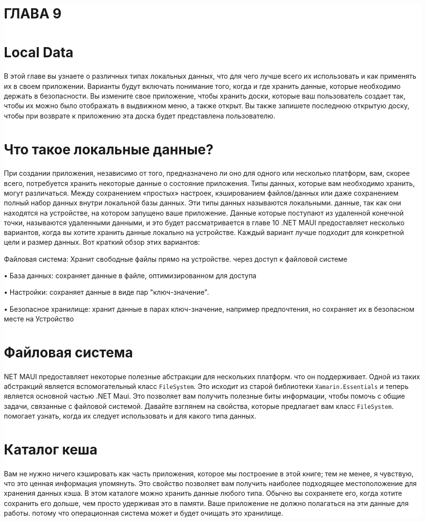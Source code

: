 # ГЛАВА 9

# Local Data

В этой главе вы узнаете о различных типах локальных данных, что для чего лучше всего их использовать и как применять их в своем приложении. 
Варианты будут включать понимание того, когда и где хранить данные, которые
необходимо держать в безопасности. Вы измените свое приложение, чтобы хранить доски, которые ваш пользователь создает так, чтобы их можно было отображать в выдвижном меню, а также открыт. Вы также запишете последнюю открытую доску, чтобы при возврате к приложению эта доска будет представлена ​​пользователю.

# Что такое локальные данные?

При создании приложения, независимо от того, предназначено ли оно для одного или несколько платформ, вам, скорее всего, потребуется хранить некоторые данные о состояние приложения. Типы данных, которые вам необходимо хранить, могут различаться. Между сохранением «простых» настроек, кэшированием файлов/данных или даже сохранением полный набор данных внутри локальной базы данных. Эти типы данных называются локальными. данные, так как они находятся на устройстве, на котором запущено ваше приложение. Данные которые поступают из удаленной конечной точки, называются удаленными данными, и это будет
рассматривается в главе 10 .NET MAUI предоставляет несколько вариантов, когда вы хотите хранить данные локально на устройстве. Каждый вариант лучше подходит для конкретной цели и размер данных. Вот краткий обзор этих вариантов:

Файловая система: Хранит свободные файлы прямо на устройстве.
через доступ к файловой системе

• База данных: сохраняет данные в файле, оптимизированном для доступа

• Настройки: сохраняет данные в виде пар "ключ-значение".

• Безопасное хранилище: хранит данные в парах ключ-значение, например
предпочтения, но сохраняет их в безопасном месте на
Устройство

# Файловая система

NET MAUI предоставляет некоторые полезные абстракции для нескольких платформ.
что он поддерживает. Одной из таких абстракций является вспомогательный класс ```FileSystem```. Это исходит из старой библиотеки ```Xamarin.Essentials``` и теперь является основной частью
.NET Maui. Это позволяет вам получить полезные биты информации, чтобы помочь с общие задачи, связанные с файловой системой. Давайте взглянем на свойства, которые предлагает вам класс ```FileSystem```. помогает узнать, когда их следует использовать и для какого типа данных.

# Каталог кеша

Вам не нужно ничего кэшировать как часть приложения, которое мы
построение в этой книге; тем не менее, я чувствую, что это ценная информация
упомянуть. Это свойство позволяет вам получить наиболее подходящее местоположение
для хранения данных кэша. В этом каталоге можно хранить данные любого типа.
Обычно вы сохраняете его, когда хотите сохранить его дольше, чем просто удерживая
это в памяти. Ваше приложение не должно полагаться на эти данные для работы.
потому что операционная система может и будет очищать это хранилище.
